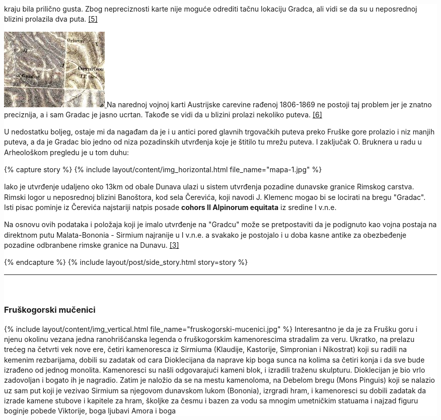 kraju bila prilično gusta. Zbog nepreciznosti karte nije moguće odrediti tačnu lokaciju Gradca, ali vidi se da su u 
neposrednoj blizini prolazila dva puta. <a href="#1763-1787">[5]</a>

<a href="/fruska-gora/gradac/1806-1869.jpg" target="_blank">
<img title="Franziszeische Landesaufnahme (1806-1869)" src="/fruska-gora/gradac/1806-1869_thumb.jpg" class="pull-right horizontal pic" />
</a>
Na narednoj vojnoj karti Austrijske carevine rađenoj 1806-1869 ne postoji taj problem jer je znatno preciznija, a i sam 
Gradac je jasno ucrtan. Takođe se vidi da u blizini prolazi nekoliko puteva. <a href="#1806-1869">[6]</a>

U nedostatku boljeg, ostaje mi da nagađam da je i u antici pored glavnih trgovačkih puteva preko Fruške gore prolazio i niz
manjih puteva, a da je Gradac bio jedno od niza pozadinskih utvrđenja koje je štitilo tu mrežu puteva. I zaključak O. Bruknera
u radu u Arheološkom pregledu je u tom duhu:

{% capture story %}
{% include layout/content/img_horizontal.html file_name="mapa-1.jpg" %}
<p>Iako je utvrđenje udaljeno oko 13km od obale Dunava ulazi u sistem utvrđenja pozadine dunavske granice Rimskog carstva.
Rimski logor u neposrednoj blizini Banoštora, kod sela Čerevića, koji navodi J. Klemenc mogao bi se locirati na bregu 
"Gradac". Isti pisac pominje iz Čerevića najstariji natpis posade <b>cohors II Alpinorum equitata</b> iz sredine I v.n.e.</p>
<p>Na osnovu ovih podataka i položaja koji je imalo utvrđenje na "Gradcu" može se pretpostaviti da je podignuto kao vojna
postaja na direktnom putu Malata-Bononia - Sirmium najranije u I v.n.e. a svakako je postojalo i u doba kasne antike za 
obezbeđenje pozadine odbranbene rimske granice na Dunavu. <a href="#brukner">[3]</a></p>
{% endcapture %}
{% include layout/post/side_story.html story=story %}

<br>
<hr>
<br>

### Fruškogorski mučenici

{% include layout/content/img_vertical.html file_name="fruskogorski-mucenici.jpg" %}
Interesantno je da je za Frušku goru i njenu okolinu vezana jedna ranohrišćanska legenda o fruškogorskim kamenorescima 
stradalim za veru. Ukratko, na prelazu trećeg na četvrti vek nove ere, četiri kamenoresca iz Sirmiuma (Klaudije, Kastorije, 
Simpronian i Nikostrat) koji su radili na kemenim rezbarijama, dobili su zadatak od cara Dioklecijana da naprave kip boga
sunca na kolima sa četiri konja i da sve bude izrađeno od jednog monolita. Kamenoresci su našli odgovarajući kameni blok,
i izradili traženu skulpturu. Dioklecijan je bio vrlo zadovoljan i bogato ih je nagradio. Zatim je naložio da se na mestu
kamenoloma, na Debelom bregu (Mons Pinguis) koji se nalazio uz sam put koji je vezivao Sirmium sa njegovom dunavskom lukom
(Bononia), izrgradi hram, i kamenoresci su dobili zadatak da izrade kamene stubove i kapitele za hram, školjke za 
česmu i bazen za vodu sa mnogim umetničkim statuama i najzad figuru boginje pobede Viktorije, boga ljubavi Amora i boga 